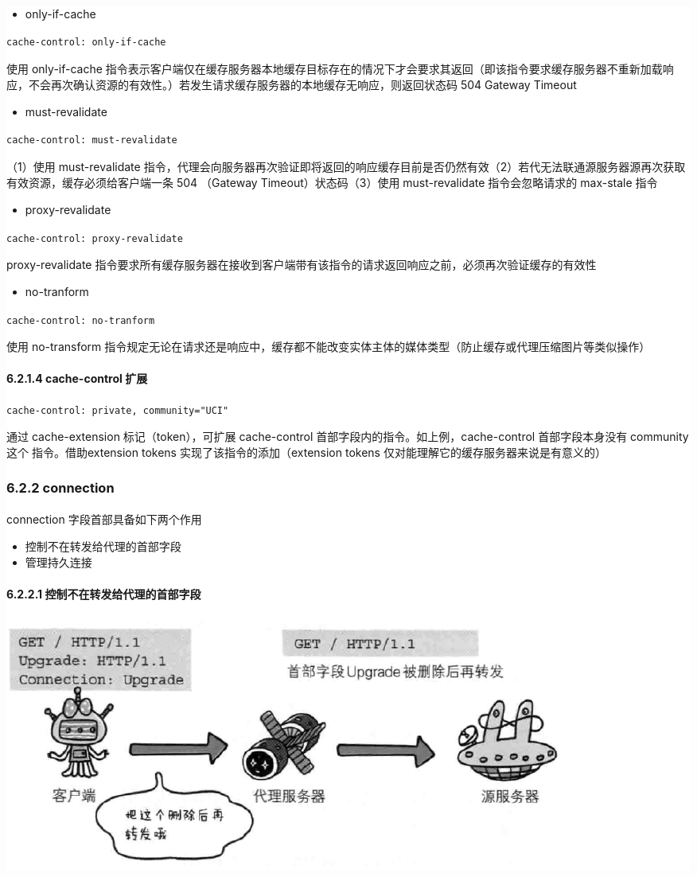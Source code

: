 - only-if-cache

```
cache-control: only-if-cache
```

使用 only-if-cache 指令表示客户端仅在缓存服务器本地缓存目标存在的情况下才会要求其返回（即该指令要求缓存服务器不重新加载响应，不会再次确认资源的有效性。）若发生请求缓存服务器的本地缓存无响应，则返回状态码 504 Gateway Timeout

- must-revalidate

```
cache-control: must-revalidate
```

（1）使用 must-revalidate 指令，代理会向服务器再次验证即将返回的响应缓存目前是否仍然有效（2）若代无法联通源服务器源再次获取有效资源，缓存必须给客户端一条 504 （Gateway Timeout）状态码（3）使用 must-revalidate 指令会忽略请求的 max-stale 指令

- proxy-revalidate

```
cache-control: proxy-revalidate
```

proxy-revalidate 指令要求所有缓存服务器在接收到客户端带有该指令的请求返回响应之前，必须再次验证缓存的有效性

- no-tranform

```
cache-control: no-tranform
```

使用 no-transform 指令规定无论在请求还是响应中，缓存都不能改变实体主体的媒体类型（防止缓存或代理压缩图片等类似操作）

#### 6.2.1.4 cache-control 扩展

```
cache-control: private, community="UCI"
```

通过 cache-extension 标记（token），可扩展 cache-control 首部字段内的指令。如上例，cache-control 首部字段本身没有 community 这个 指令。借助extension tokens 实现了该指令的添加（extension tokens 仅对能理解它的缓存服务器来说是有意义的）

### 6.2.2 connection

connection 字段首部具备如下两个作用

- 控制不在转发给代理的首部字段
- 管理持久连接

#### 6.2.2.1 控制不在转发给代理的首部字段

![控制不在转发给代理的首部字段](/assets/images/writing/2016-07-04-Graphic-HTTP-reading-notes/030.png)
